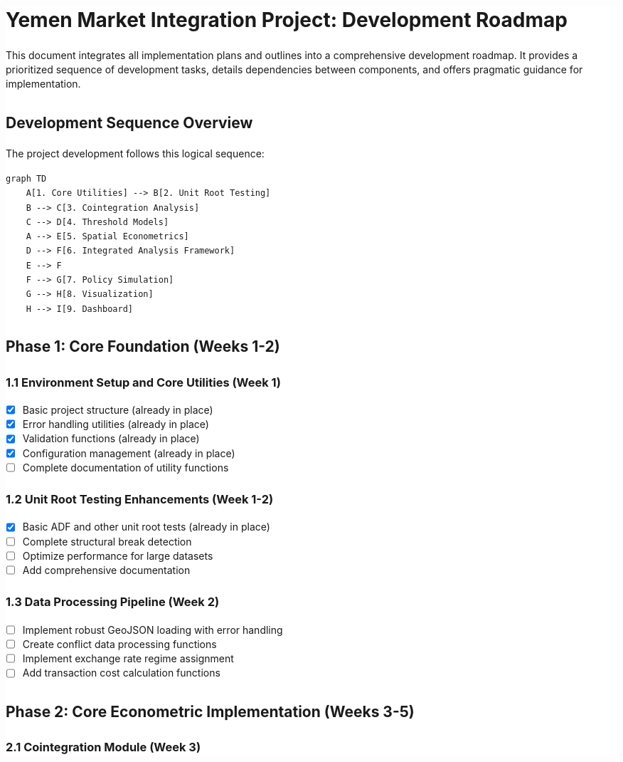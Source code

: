 # Yemen Market Integration Project: Development Roadmap

This document integrates all implementation plans and outlines into a comprehensive development roadmap. It provides a prioritized sequence of development tasks, details dependencies between components, and offers pragmatic guidance for implementation.

## Development Sequence Overview

The project development follows this logical sequence:

```mermaid
graph TD
    A[1. Core Utilities] --> B[2. Unit Root Testing]
    B --> C[3. Cointegration Analysis]
    C --> D[4. Threshold Models]
    A --> E[5. Spatial Econometrics]
    D --> F[6. Integrated Analysis Framework]
    E --> F
    F --> G[7. Policy Simulation]
    G --> H[8. Visualization]
    H --> I[9. Dashboard]
```

## Phase 1: Core Foundation (Weeks 1-2)

### 1.1 Environment Setup and Core Utilities (Week 1)

- [x] Basic project structure (already in place)
- [x] Error handling utilities (already in place)
- [x] Validation functions (already in place)
- [x] Configuration management (already in place)
- [ ] Complete documentation of utility functions

### 1.2 Unit Root Testing Enhancements (Week 1-2)

- [x] Basic ADF and other unit root tests (already in place)
- [ ] Complete structural break detection
- [ ] Optimize performance for large datasets
- [ ] Add comprehensive documentation

### 1.3 Data Processing Pipeline (Week 2)

- [ ] Implement robust GeoJSON loading with error handling
- [ ] Create conflict data processing functions
- [ ] Implement exchange rate regime assignment
- [ ] Add transaction cost calculation functions

## Phase 2: Core Econometric Implementation (Weeks 3-5)

### 2.1 Cointegration Module (Week 3)
